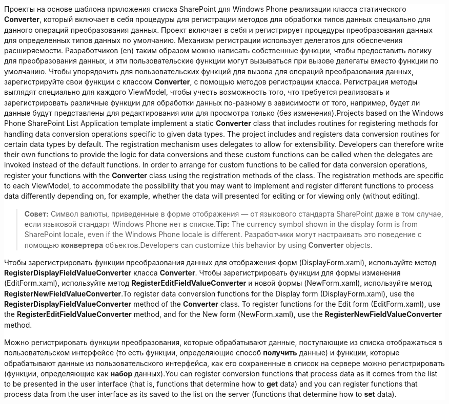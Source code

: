     
    
<span data-ttu-id="a0034-p109">Проекты на основе шаблона приложения списка SharePoint для Windows Phone реализации класса статического **Converter**, который включает в себя процедуры для регистрации методов для обработки типов данных специально для данного операций преобразования данных. Проект включает в себя и регистрирует процедуры преобразования данных для определенных типов данных по умолчанию. Механизм регистрации использует делегатов для обеспечения расширяемости. Разработчиков (en) таким образом можно написать собственные функции, чтобы предоставить логику для преобразования данных, и эти пользовательские функции могут вызываться при вызове делегаты вместо функции по умолчанию. Чтобы упорядочить для пользовательских функций для вызова для операций преобразования данных, зарегистрируйте свои функции с классом **Converter**, с помощью методов регистрации класса. Регистрация методы выглядят специально для каждого ViewModel, чтобы учесть возможность того, что требуется реализовать и зарегистрировать различные функции для обработки данных по-разному в зависимости от того, например, будет ли данные будут представлены для редактирования или для просмотра только (без изменения).</span><span class="sxs-lookup"><span data-stu-id="a0034-p109">Projects based on the Windows Phone SharePoint List Application template implement a static **Converter** class that includes routines for registering methods for handling data conversion operations specific to given data types. The project includes and registers data conversion routines for certain data types by default. The registration mechanism uses delegates to allow for extensibility. Developers can therefore write their own functions to provide the logic for data conversions and these custom functions can be called when the delegates are invoked instead of the default functions. In order to arrange for custom functions to be called for data conversion operations, register your functions with the **Converter** class using the registration methods of the class. The registration methods are specific to each ViewModel, to accommodate the possibility that you may want to implement and register different functions to process data differently depending on, for example, whether the data will presented for editing or for viewing only (without editing).</span></span>
  
    
    

> <span data-ttu-id="a0034-178">**Совет:** Символ валюты, приведенные в форме отображения — от языкового стандарта SharePoint даже в том случае, если языковой стандарт Windows Phone нет в списке.</span><span class="sxs-lookup"><span data-stu-id="a0034-178">**Tip:** The currency symbol shown in the display form is from SharePoint locale, even if the Windows Phone locale is different.</span></span> <span data-ttu-id="a0034-179">Разработчики могут настраивать это поведение с помощью **конвертера** объектов.</span><span class="sxs-lookup"><span data-stu-id="a0034-179">Developers can customize this behavior by using **Converter** objects.</span></span>
  
    
    

<span data-ttu-id="a0034-p111">Чтобы зарегистрировать функции преобразования данных для отображения форм (DisplayForm.xaml), используйте метод **RegisterDisplayFieldValueConverter** класса **Converter**. Чтобы зарегистрировать функции для формы изменения (EditForm.xaml), используйте метод **RegisterEditFieldValueConverter** и новой формы (NewForm.xaml), используйте метод **RegisterNewFieldValueConverter**.</span><span class="sxs-lookup"><span data-stu-id="a0034-p111">To register data conversion functions for the Display form (DisplayForm.xaml), use the **RegisterDisplayFieldValueConverter** method of the **Converter** class. To register functions for the Edit form (EditForm.xaml), use the **RegisterEditFieldValueConverter** method, and for the New form (NewForm.xaml), use the **RegisterNewFieldValueConverter** method.</span></span>
  
    
    
<span data-ttu-id="a0034-182">Можно регистрировать функции преобразования, которые обрабатывают данные, поступающие из списка отображаться в пользовательском интерфейсе (то есть функции, определяющие способ **получить** данные) и функции, которые обрабатывают данные из пользовательского интерфейса, как его сохраненные в список на сервере можно регистрировать (функции, определяющие как **набор** данных).</span><span class="sxs-lookup"><span data-stu-id="a0034-182">You can register conversion functions that process data as it comes from the list to be presented in the user interface (that is, functions that determine how to **get** data) and you can register functions that process data from the user interface as its saved to the list on the server (functions that determine how to **set** data).</span></span>
  